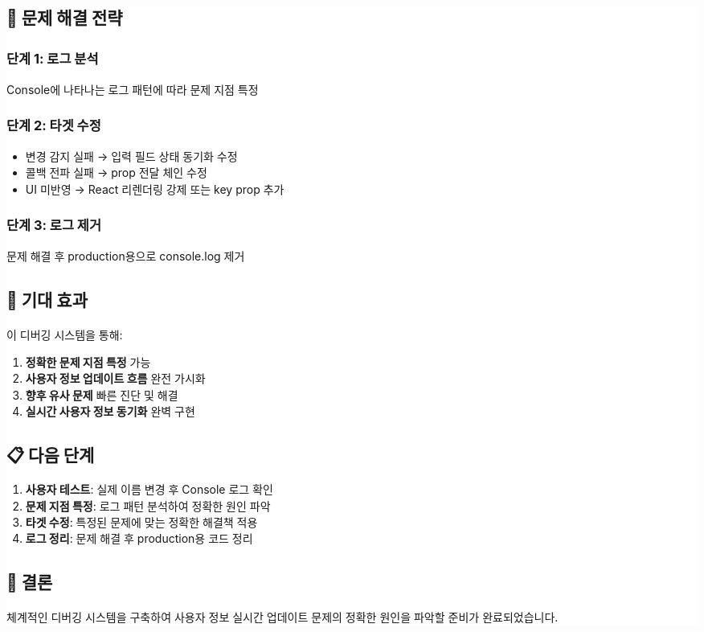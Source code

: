 ## 🎯 문제 해결 전략

### 단계 1: 로그 분석
Console에 나타나는 로그 패턴에 따라 문제 지점 특정

### 단계 2: 타겟 수정
- 변경 감지 실패 → 입력 필드 상태 동기화 수정
- 콜백 전파 실패 → prop 전달 체인 수정  
- UI 미반영 → React 리렌더링 강제 또는 key prop 추가

### 단계 3: 로그 제거
문제 해결 후 production용으로 console.log 제거

## 🚀 기대 효과

이 디버깅 시스템을 통해:
1. **정확한 문제 지점 특정** 가능
2. **사용자 정보 업데이트 흐름** 완전 가시화
3. **향후 유사 문제** 빠른 진단 및 해결
4. **실시간 사용자 정보 동기화** 완벽 구현

## 📋 다음 단계

1. **사용자 테스트**: 실제 이름 변경 후 Console 로그 확인
2. **문제 지점 특정**: 로그 패턴 분석하여 정확한 원인 파악
3. **타겟 수정**: 특정된 문제에 맞는 정확한 해결책 적용
4. **로그 정리**: 문제 해결 후 production용 코드 정리

## 🎉 결론

체계적인 디버깅 시스템을 구축하여 사용자 정보 실시간 업데이트 문제의 정확한 원인을 파악할 준비가 완료되었습니다.
